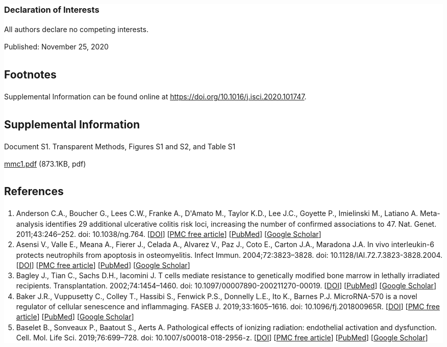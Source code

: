 ### Declaration of Interests

All authors declare no competing interests.

Published: November 25, 2020

## Footnotes

Supplemental Information can be found online at <https://doi.org/10.1016/j.isci.2020.101747>.

## Supplemental Information

Document S1. Transparent Methods, Figures S1 and S2, and Table S1

[mmc1.pdf](/articles/instance/7756144/bin/mmc1.pdf) (873.1KB, pdf)

## References

1. Anderson C.A., Boucher G., Lees C.W., Franke A., D'Amato M., Taylor K.D., Lee J.C., Goyette P., Imielinski M., Latiano A. Meta-analysis identifies 29 additional ulcerative colitis risk loci, increasing the number of confirmed associations to 47. Nat. Genet. 2011;43:246–252. doi: 10.1038/ng.764. [[DOI](https://doi.org/10.1038/ng.764)] [[PMC free article](/articles/PMC3084597/)] [[PubMed](https://pubmed.ncbi.nlm.nih.gov/21297633/)] [[Google Scholar](https://scholar.google.com/scholar_lookup?journal=Nat.%20Genet.&title=Meta-analysis%20identifies%2029%20additional%20ulcerative%20colitis%20risk%20loci,%20increasing%20the%20number%20of%20confirmed%20associations%20to%2047&author=C.A.%20Anderson&author=G.%20Boucher&author=C.W.%20Lees&author=A.%20Franke&author=M.%20D'Amato&volume=43&publication_year=2011&pages=246-252&pmid=21297633&doi=10.1038/ng.764&)]
2. Asensi V., Valle E., Meana A., Fierer J., Celada A., Alvarez V., Paz J., Coto E., Carton J.A., Maradona J.A. In vivo interleukin-6 protects neutrophils from apoptosis in osteomyelitis. Infect Immun. 2004;72:3823–3828. doi: 10.1128/IAI.72.7.3823-3828.2004. [[DOI](https://doi.org/10.1128/IAI.72.7.3823-3828.2004)] [[PMC free article](/articles/PMC427428/)] [[PubMed](https://pubmed.ncbi.nlm.nih.gov/15213123/)] [[Google Scholar](https://scholar.google.com/scholar_lookup?journal=Infect%20Immun.&title=In%C2%A0vivo%20interleukin-6%20protects%20neutrophils%20from%20apoptosis%20in%20osteomyelitis&author=V.%20Asensi&author=E.%20Valle&author=A.%20Meana&author=J.%20Fierer&author=A.%20Celada&volume=72&publication_year=2004&pages=3823-3828&pmid=15213123&doi=10.1128/IAI.72.7.3823-3828.2004&)]
3. Bagley J., Tian C., Sachs D.H., Iacomini J. T cells mediate resistance to genetically modified bone marrow in lethally irradiated recipients. Transplantation. 2002;74:1454–1460. doi: 10.1097/00007890-200211270-00019. [[DOI](https://doi.org/10.1097/00007890-200211270-00019)] [[PubMed](https://pubmed.ncbi.nlm.nih.gov/12451248/)] [[Google Scholar](https://scholar.google.com/scholar_lookup?journal=Transplantation&title=T%20cells%20mediate%20resistance%20to%20genetically%20modified%20bone%20marrow%20in%20lethally%20irradiated%20recipients&author=J.%20Bagley&author=C.%20Tian&author=D.H.%20Sachs&author=J.%20Iacomini&volume=74&publication_year=2002&pages=1454-1460&pmid=12451248&doi=10.1097/00007890-200211270-00019&)]
4. Baker J.R., Vuppusetty C., Colley T., Hassibi S., Fenwick P.S., Donnelly L.E., Ito K., Barnes P.J. MicroRNA-570 is a novel regulator of cellular senescence and inflammaging. FASEB J. 2019;33:1605–1616. doi: 10.1096/fj.201800965R. [[DOI](https://doi.org/10.1096/fj.201800965R)] [[PMC free article](/articles/PMC6338629/)] [[PubMed](https://pubmed.ncbi.nlm.nih.gov/30156909/)] [[Google Scholar](https://scholar.google.com/scholar_lookup?journal=FASEB%20J.&title=MicroRNA-570%20is%20a%20novel%20regulator%20of%20cellular%20senescence%20and%20inflammaging&author=J.R.%20Baker&author=C.%20Vuppusetty&author=T.%20Colley&author=S.%20Hassibi&author=P.S.%20Fenwick&volume=33&publication_year=2019&pages=1605-1616&pmid=30156909&doi=10.1096/fj.201800965R&)]
5. Baselet B., Sonveaux P., Baatout S., Aerts A. Pathological effects of ionizing radiation: endothelial activation and dysfunction. Cell. Mol. Life Sci. 2019;76:699–728. doi: 10.1007/s00018-018-2956-z. [[DOI](https://doi.org/10.1007/s00018-018-2956-z)] [[PMC free article](/articles/PMC6514067/)] [[PubMed](https://pubmed.ncbi.nlm.nih.gov/30377700/)] [[Google Scholar](https://scholar.google.com/scholar_lookup?journal=Cell.%20Mol.%20Life%20Sci.&title=Pathological%20effects%20of%20ionizing%20radiation:%20endothelial%20activation%20and%20dysfunction&author=B.%20Baselet&author=P.%20Sonveaux&author=S.%20Baatout&author=A.%20Aerts&volume=76&publication_year=2019&pages=699-728&pmid=30377700&doi=10.1007/s00018-018-2956-z&)]